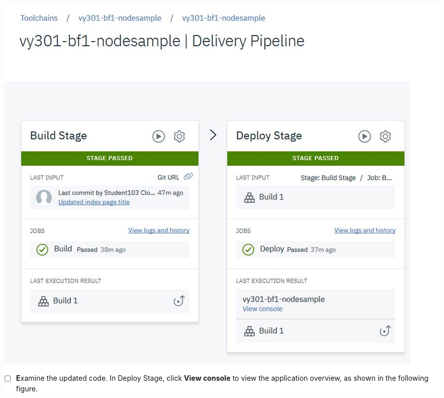 ![](../.gitbook/assets/image045%20%281%29.jpg)

* [ ] **E**xamine the updated code. In Deploy Stage, click **View console** to view the application overview, as shown in the following figure.
